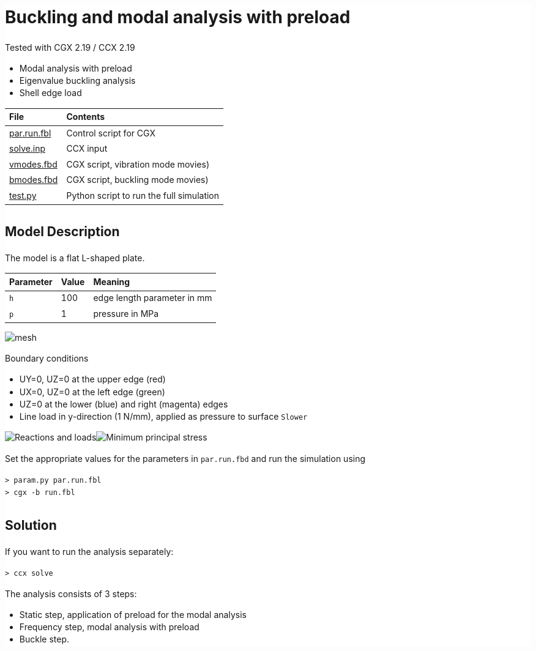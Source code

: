 # Buckling and modal analysis with preload
Tested with CGX 2.19 / CCX 2.19

+ Modal analysis with preload
+ Eigenvalue buckling analysis
+ Shell edge load


File                        | Contents    
 :-------------             | :-------------
 [par.run.fbl](par.run.fbl) | Control script for CGX     
 [solve.inp](solve.inp)     | CCX input
 [vmodes.fbd](vmodes.fbd)   | CGX script, vibration mode movies)
 [bmodes.fbd](bmodes.fbd)   | CGX script, buckling mode movies)
 [test.py](test.py)         | Python script to run the full simulation

## Model Description
The model is a flat L-shaped plate.

| Parameter | Value | Meaning |
| :-------- |  :----| :------------- |
| `h`       | 100   | edge length parameter in mm |
| `p`       | 1     | pressure in MPa |

<img src="mesh.png" width="400" title="mesh">

Boundary conditions
+ UY=0, UZ=0 at the upper edge (red)
+ UX=0, UZ=0 at the left edge (green)
+ UZ=0 at the lower (blue) and right (magenta) edges
+ Line load in y-direction (1 N/mm), applied as pressure to surface `Slower`


<img src="RFv.png" width="400" title="Reactions and loads"><img src="PS3.png" width="400" title="Minimum principal stress">

Set the appropriate values for the parameters in `par.run.fbd` and run the simulation using
```
> param.py par.run.fbl
> cgx -b run.fbl
```
## Solution

If you want to run the analysis separately:
```
> ccx solve
```
The analysis consists of 3 steps:
+ Static step, application of preload for the modal analysis
+ Frequency step, modal analysis with preload
+ Buckle step.
